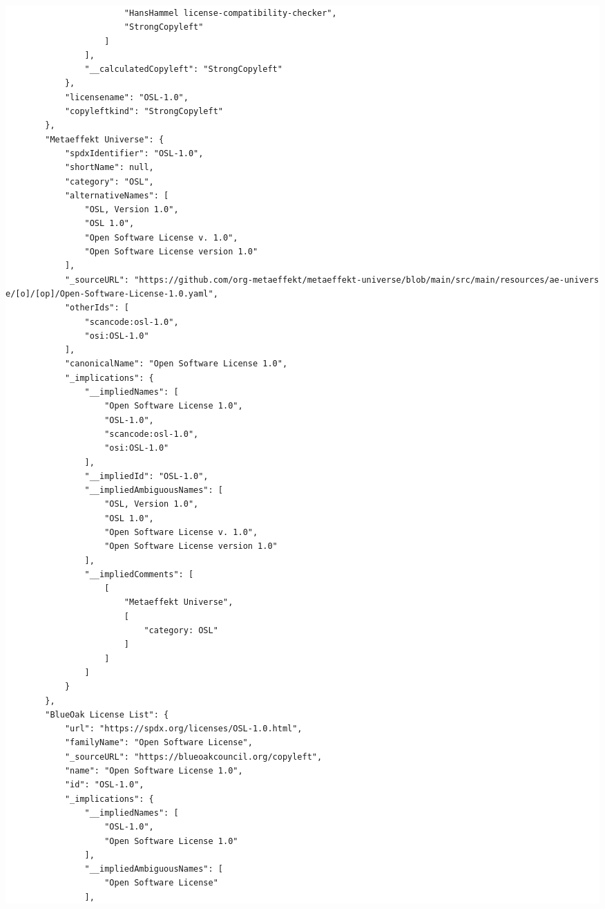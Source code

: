                             "HansHammel license-compatibility-checker",
                            "StrongCopyleft"
                        ]
                    ],
                    "__calculatedCopyleft": "StrongCopyleft"
                },
                "licensename": "OSL-1.0",
                "copyleftkind": "StrongCopyleft"
            },
            "Metaeffekt Universe": {
                "spdxIdentifier": "OSL-1.0",
                "shortName": null,
                "category": "OSL",
                "alternativeNames": [
                    "OSL, Version 1.0",
                    "OSL 1.0",
                    "Open Software License v. 1.0",
                    "Open Software License version 1.0"
                ],
                "_sourceURL": "https://github.com/org-metaeffekt/metaeffekt-universe/blob/main/src/main/resources/ae-universe/[o]/[op]/Open-Software-License-1.0.yaml",
                "otherIds": [
                    "scancode:osl-1.0",
                    "osi:OSL-1.0"
                ],
                "canonicalName": "Open Software License 1.0",
                "_implications": {
                    "__impliedNames": [
                        "Open Software License 1.0",
                        "OSL-1.0",
                        "scancode:osl-1.0",
                        "osi:OSL-1.0"
                    ],
                    "__impliedId": "OSL-1.0",
                    "__impliedAmbiguousNames": [
                        "OSL, Version 1.0",
                        "OSL 1.0",
                        "Open Software License v. 1.0",
                        "Open Software License version 1.0"
                    ],
                    "__impliedComments": [
                        [
                            "Metaeffekt Universe",
                            [
                                "category: OSL"
                            ]
                        ]
                    ]
                }
            },
            "BlueOak License List": {
                "url": "https://spdx.org/licenses/OSL-1.0.html",
                "familyName": "Open Software License",
                "_sourceURL": "https://blueoakcouncil.org/copyleft",
                "name": "Open Software License 1.0",
                "id": "OSL-1.0",
                "_implications": {
                    "__impliedNames": [
                        "OSL-1.0",
                        "Open Software License 1.0"
                    ],
                    "__impliedAmbiguousNames": [
                        "Open Software License"
                    ],